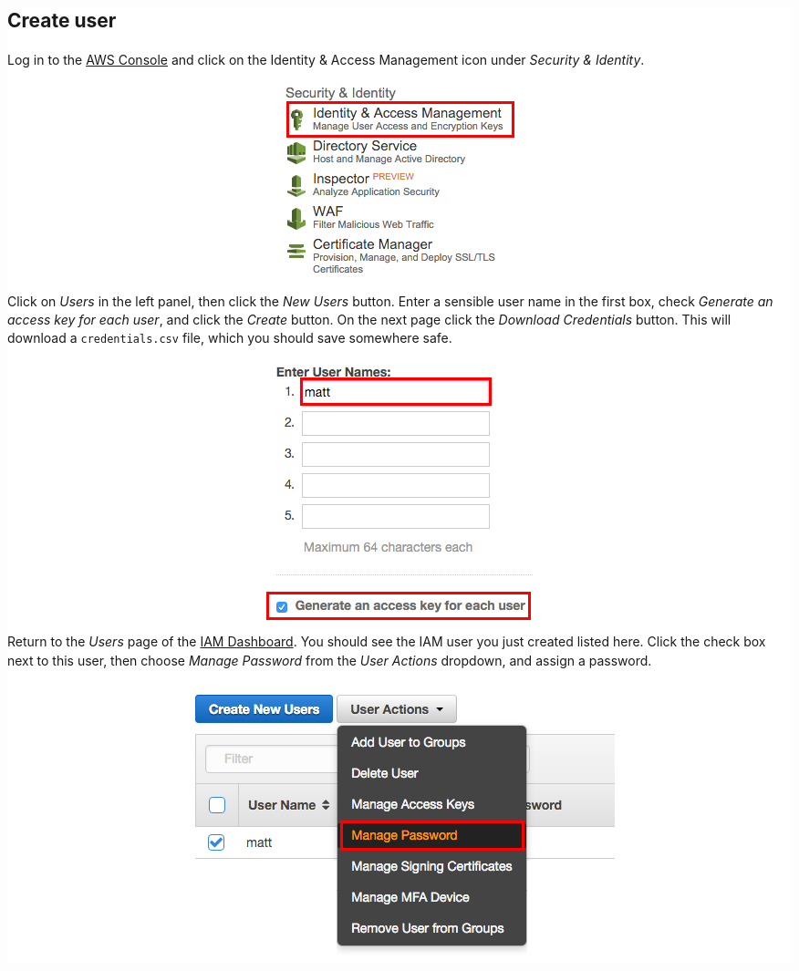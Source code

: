 ## Create user

Log in to the [AWS Console](console.aws.amazon.com) and click on the Identity & Access Management icon under *Security & Identity*.

<img src="/img/rstudio-cloud/iam-icon.png" style="display: block; margin: auto;" />

Click on *Users* in the left panel, then click the *New Users* button. Enter a sensible user name in the first box, check *Generate an access key for each user*, and click the *Create* button. On the next page click the *Download Credentials* button. This will download a `credentials.csv` file, which you should save somewhere safe.

<img src="/img/rstudio-cloud/new-iam-user.png" style="display: block; margin: auto;" />

Return to the *Users* page of the [IAM Dashboard](https://console.aws.amazon.com/iam/). You should see the IAM user you just created listed here. Click the check box next to this user, then choose *Manage Password* from the *User Actions* dropdown, and assign a password.

<img src="/img/rstudio-cloud/iam-password.png" style="display: block; margin: auto;" />
